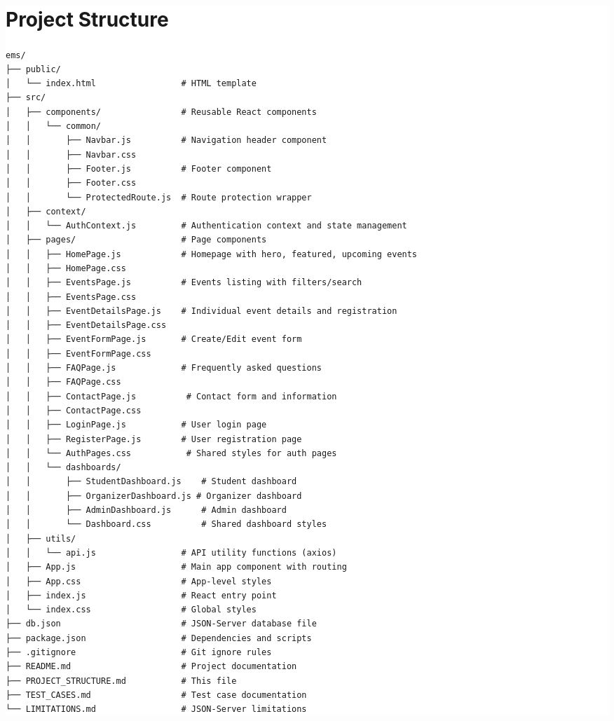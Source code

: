# Project Structure

```
ems/
├── public/
│   └── index.html                 # HTML template
├── src/
│   ├── components/                # Reusable React components
│   │   └── common/
│   │       ├── Navbar.js          # Navigation header component
│   │       ├── Navbar.css
│   │       ├── Footer.js          # Footer component
│   │       ├── Footer.css
│   │       └── ProtectedRoute.js  # Route protection wrapper
│   ├── context/
│   │   └── AuthContext.js         # Authentication context and state management
│   ├── pages/                     # Page components
│   │   ├── HomePage.js            # Homepage with hero, featured, upcoming events
│   │   ├── HomePage.css
│   │   ├── EventsPage.js          # Events listing with filters/search
│   │   ├── EventsPage.css
│   │   ├── EventDetailsPage.js    # Individual event details and registration
│   │   ├── EventDetailsPage.css
│   │   ├── EventFormPage.js       # Create/Edit event form
│   │   ├── EventFormPage.css
│   │   ├── FAQPage.js             # Frequently asked questions
│   │   ├── FAQPage.css
│   │   ├── ContactPage.js          # Contact form and information
│   │   ├── ContactPage.css
│   │   ├── LoginPage.js           # User login page
│   │   ├── RegisterPage.js        # User registration page
│   │   └── AuthPages.css           # Shared styles for auth pages
│   │   └── dashboards/
│   │       ├── StudentDashboard.js    # Student dashboard
│   │       ├── OrganizerDashboard.js # Organizer dashboard
│   │       ├── AdminDashboard.js      # Admin dashboard
│   │       └── Dashboard.css          # Shared dashboard styles
│   ├── utils/
│   │   └── api.js                 # API utility functions (axios)
│   ├── App.js                     # Main app component with routing
│   ├── App.css                    # App-level styles
│   ├── index.js                   # React entry point
│   └── index.css                  # Global styles
├── db.json                        # JSON-Server database file
├── package.json                   # Dependencies and scripts
├── .gitignore                     # Git ignore rules
├── README.md                      # Project documentation
├── PROJECT_STRUCTURE.md           # This file
├── TEST_CASES.md                  # Test case documentation
└── LIMITATIONS.md                 # JSON-Server limitations
```

